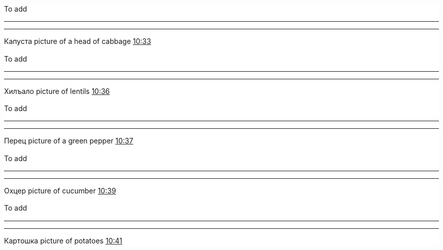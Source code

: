   <p lang="en">
To add
</p>

<hr/><hr/>

<p lang="av">
  Капуста
  <span class="translation-note" lang="en">picture of a head of cabbage</span>
  <a href="#" onclick="document.getElementById('avar_video').currentTime = 633;">10:33</a>
  </p>

  <p lang="en">
To add
</p>

<hr/><hr/>

<p lang="av">
  Хилъало
  <span class="translation-note" lang="en">picture of lentils</span>
  <a href="#" onclick="document.getElementById('avar_video').currentTime = 636;">10:36</a>
  </p>

  <p lang="en">
To add
</p>

<hr/><hr/>

<p lang="av">
  Перец
  <span class="translation-note" lang="en">picture of a green pepper</span>
  <a href="#" onclick="document.getElementById('avar_video').currentTime = 637;">10:37</a>
  </p>

  <p lang="en">
To add
</p>

<hr/><hr/>

<p lang="av">
  Охцер
  <span class="translation-note" lang="en">picture of cucumber</span>
  <a href="#" onclick="document.getElementById('avar_video').currentTime = 639;">10:39</a>
  </p>

  <p lang="en">
To add
</p>

<hr/><hr/>

<p lang="av">
  Картошка
  <span class="translation-note" lang="en">picture of potatoes</span>
  <a href="#" onclick="document.getElementById('avar_video').currentTime = 641;">10:41</a>
  </p>
